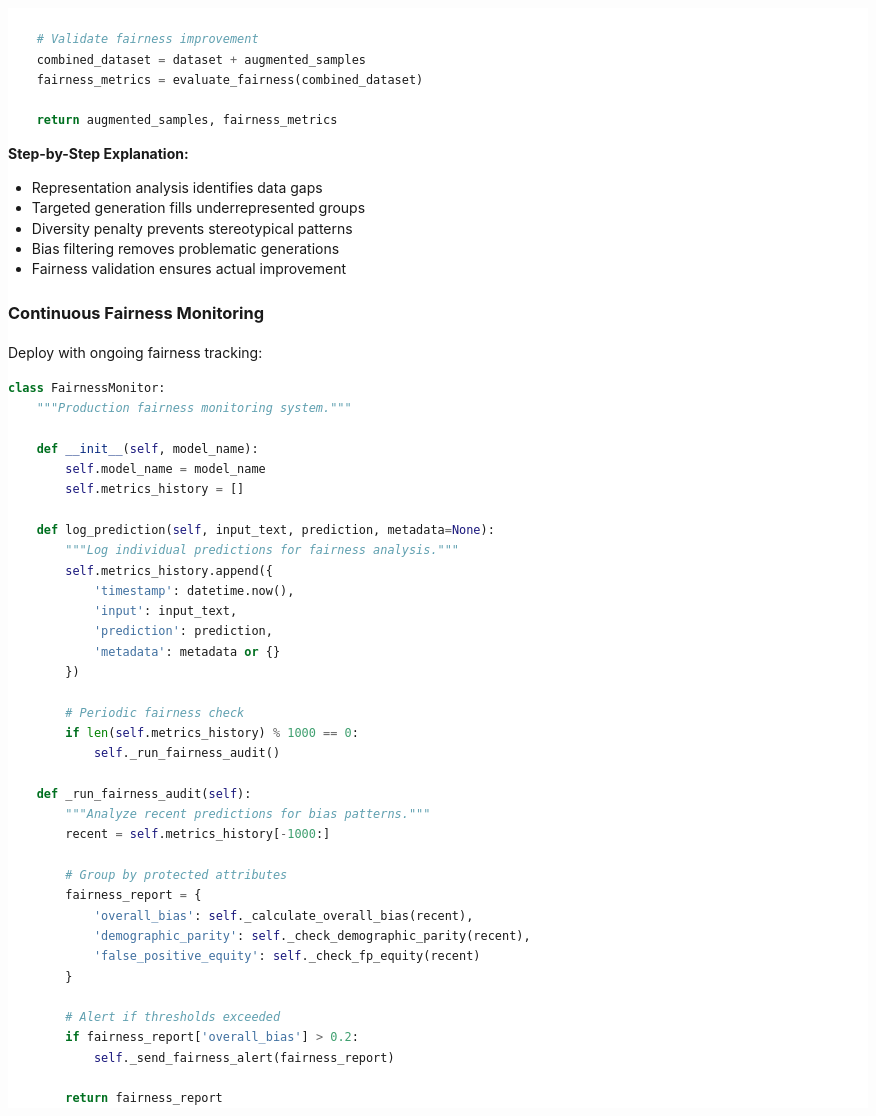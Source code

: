 ```python
    
    # Validate fairness improvement
    combined_dataset = dataset + augmented_samples
    fairness_metrics = evaluate_fairness(combined_dataset)
    
    return augmented_samples, fairness_metrics
```

**Step-by-Step Explanation:**
- Representation analysis identifies data gaps
- Targeted generation fills underrepresented groups
- Diversity penalty prevents stereotypical patterns
- Bias filtering removes problematic generations
- Fairness validation ensures actual improvement

### Continuous Fairness Monitoring

Deploy with ongoing fairness tracking:

```python
class FairnessMonitor:
    """Production fairness monitoring system."""
    
    def __init__(self, model_name):
        self.model_name = model_name
        self.metrics_history = []
        
    def log_prediction(self, input_text, prediction, metadata=None):
        """Log individual predictions for fairness analysis."""
        self.metrics_history.append({
            'timestamp': datetime.now(),
            'input': input_text,
            'prediction': prediction,
            'metadata': metadata or {}
        })
        
        # Periodic fairness check
        if len(self.metrics_history) % 1000 == 0:
            self._run_fairness_audit()
    
    def _run_fairness_audit(self):
        """Analyze recent predictions for bias patterns."""
        recent = self.metrics_history[-1000:]
        
        # Group by protected attributes
        fairness_report = {
            'overall_bias': self._calculate_overall_bias(recent),
            'demographic_parity': self._check_demographic_parity(recent),
            'false_positive_equity': self._check_fp_equity(recent)
        }
        
        # Alert if thresholds exceeded
        if fairness_report['overall_bias'] > 0.2:
            self._send_fairness_alert(fairness_report)
        
        return fairness_report
```
